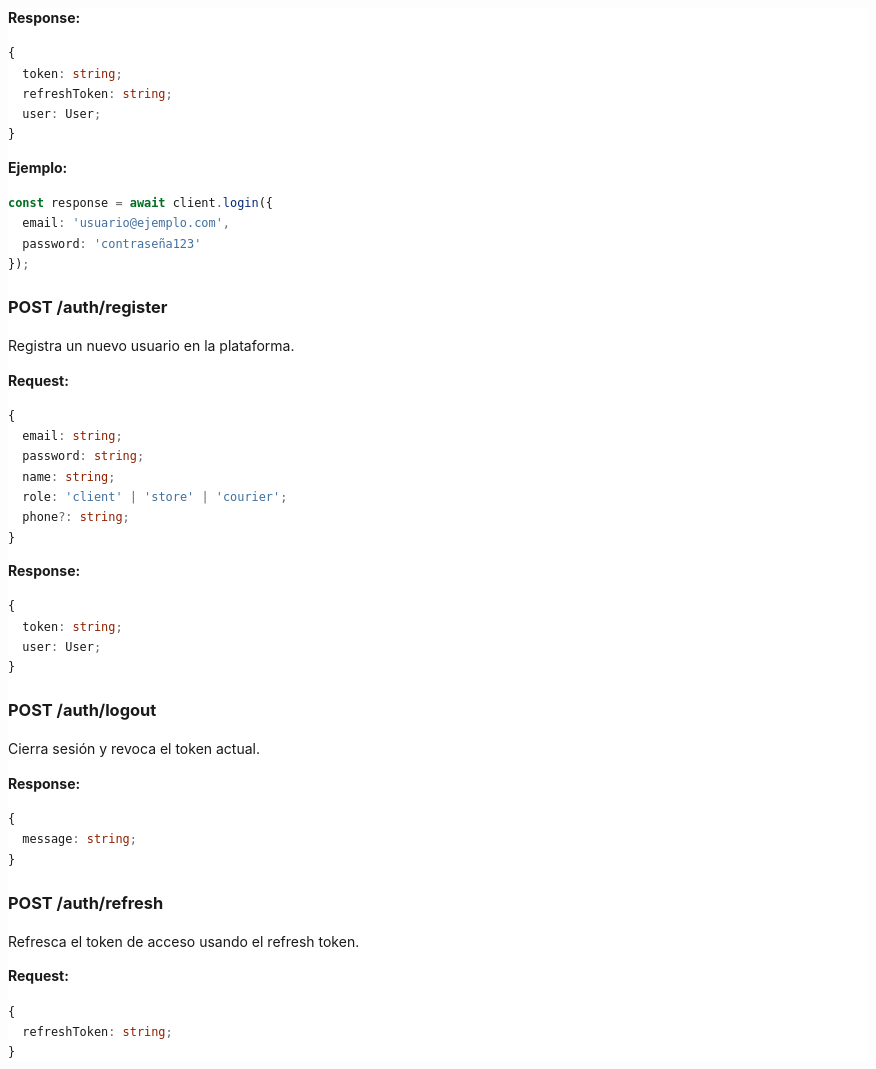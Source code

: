 **Response:**
```typescript
{
  token: string;
  refreshToken: string;
  user: User;
}
```

**Ejemplo:**
```typescript
const response = await client.login({
  email: 'usuario@ejemplo.com',
  password: 'contraseña123'
});
```

### POST /auth/register
Registra un nuevo usuario en la plataforma.

**Request:**
```typescript
{
  email: string;
  password: string;
  name: string;
  role: 'client' | 'store' | 'courier';
  phone?: string;
}
```

**Response:**
```typescript
{
  token: string;
  user: User;
}
```

### POST /auth/logout
Cierra sesión y revoca el token actual.

**Response:**
```typescript
{
  message: string;
}
```

### POST /auth/refresh
Refresca el token de acceso usando el refresh token.

**Request:**
```typescript
{
  refreshToken: string;
}
```
